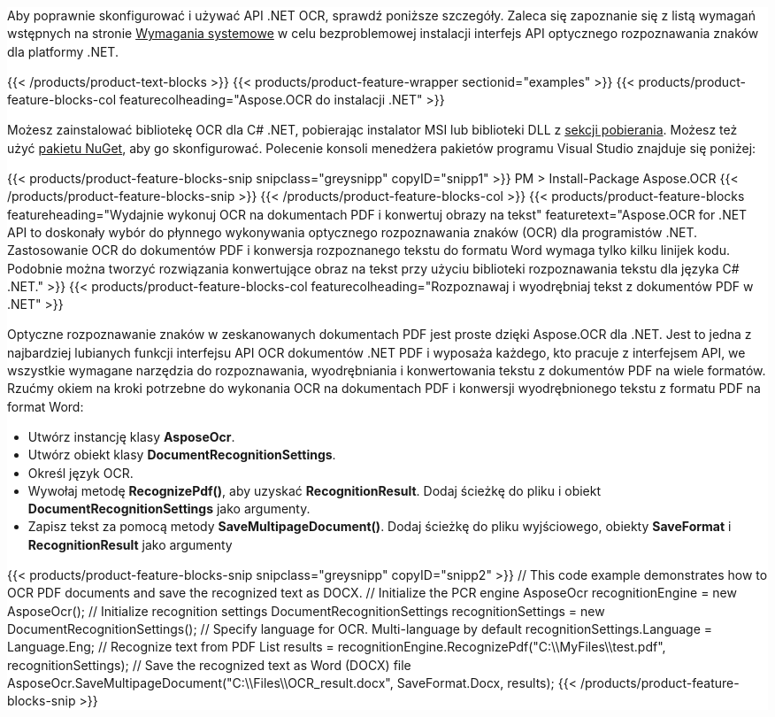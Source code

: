    <p>Aby poprawnie skonfigurować i używać API .NET OCR, sprawdź poniższe szczegóły. Zaleca się zapoznanie się z listą wymagań wstępnych na stronie <a href="https://docs.aspose.com/ocr/net/system-requirements/">Wymagania systemowe</a> w celu bezproblemowej instalacji interfejs API optycznego rozpoznawania znaków dla platformy .NET.</p>
   {{< /products/product-text-blocks >}}
{{< products/product-feature-wrapper
sectionid="examples"
>}}
{{< products/product-feature-blocks-col
featurecolheading="Aspose.OCR do instalacji .NET"
>}}
<p>Możesz zainstalować bibliotekę OCR dla C# .NET, pobierając instalator MSI lub biblioteki DLL z <a href="https://releases.aspose.com/ocr/net/">sekcji pobierania</a>. Możesz też użyć <a href="https://www.nuget.org/packages/Aspose.OCR/">pakietu NuGet</a>, aby go skonfigurować. Polecenie konsoli menedżera pakietów programu Visual Studio znajduje się poniżej:</p>
{{< products/product-feature-blocks-snip
snipclass="greysnipp"
copyID="snipp1"
>}}
PM > Install-Package Aspose.OCR
{{< /products/product-feature-blocks-snip >}}
{{< /products/product-feature-blocks-col >}}
{{< products/product-feature-blocks
featureheading="Wydajnie wykonuj OCR na dokumentach PDF i konwertuj obrazy na tekst"
featuretext="Aspose.OCR for .NET API to doskonały wybór do płynnego wykonywania optycznego rozpoznawania znaków (OCR) dla programistów .NET. Zastosowanie OCR do dokumentów PDF i konwersja rozpoznanego tekstu do formatu Word wymaga tylko kilku linijek kodu. Podobnie można tworzyć rozwiązania konwertujące obraz na tekst przy użyciu biblioteki rozpoznawania tekstu dla języka C# .NET."
>}}
{{< products/product-feature-blocks-col
featurecolheading="Rozpoznawaj i wyodrębniaj tekst z dokumentów PDF w .NET"
>}}
<p>Optyczne rozpoznawanie znaków w zeskanowanych dokumentach PDF jest proste dzięki Aspose.OCR dla .NET. Jest to jedna z najbardziej lubianych funkcji interfejsu API OCR dokumentów .NET PDF i wyposaża każdego, kto pracuje z interfejsem API, we wszystkie wymagane narzędzia do rozpoznawania, wyodrębniania i konwertowania tekstu z dokumentów PDF na wiele formatów. Rzućmy okiem na kroki potrzebne do wykonania OCR na dokumentach PDF i konwersji wyodrębnionego tekstu z formatu PDF na format Word:</p>
<ul>
   <li>Utwórz instancję klasy <strong>AsposeOcr</strong>.</a></li>
   <li>Utwórz obiekt klasy <strong>DocumentRecognitionSettings</strong>.</li>
   <li>Określ język OCR.</li>
   <li>Wywołaj metodę <strong>RecognizePdf()</strong>, aby uzyskać <strong>RecognitionResult</strong>. Dodaj ścieżkę do pliku i obiekt <strong>DocumentRecognitionSettings</strong> jako argumenty.</li>
   <li>Zapisz tekst za pomocą metody <strong>SaveMultipageDocument()</strong>. Dodaj ścieżkę do pliku wyjściowego, obiekty <strong>SaveFormat</strong> i <strong>RecognitionResult</strong> jako argumenty</li>
</ul>
{{< products/product-feature-blocks-snip
snipclass="greysnipp"
copyID="snipp2"
>}}
// This code example demonstrates how to OCR PDF documents and save the recognized text as DOCX.
// Initialize the PCR engine
AsposeOcr recognitionEngine = new AsposeOcr();
// Initialize recognition settings
DocumentRecognitionSettings recognitionSettings = new DocumentRecognitionSettings();
// Specify language for OCR. Multi-language by default
recognitionSettings.Language = Language.Eng;
// Recognize text from PDF
List<RecognitionResult> results = recognitionEngine.RecognizePdf("C:\\MyFiles\\test.pdf", recognitionSettings);
// Save the recognized text as Word (DOCX) file
AsposeOcr.SaveMultipageDocument("C:\\Files\\OCR_result.docx", SaveFormat.Docx, results);
{{< /products/product-feature-blocks-snip >}}